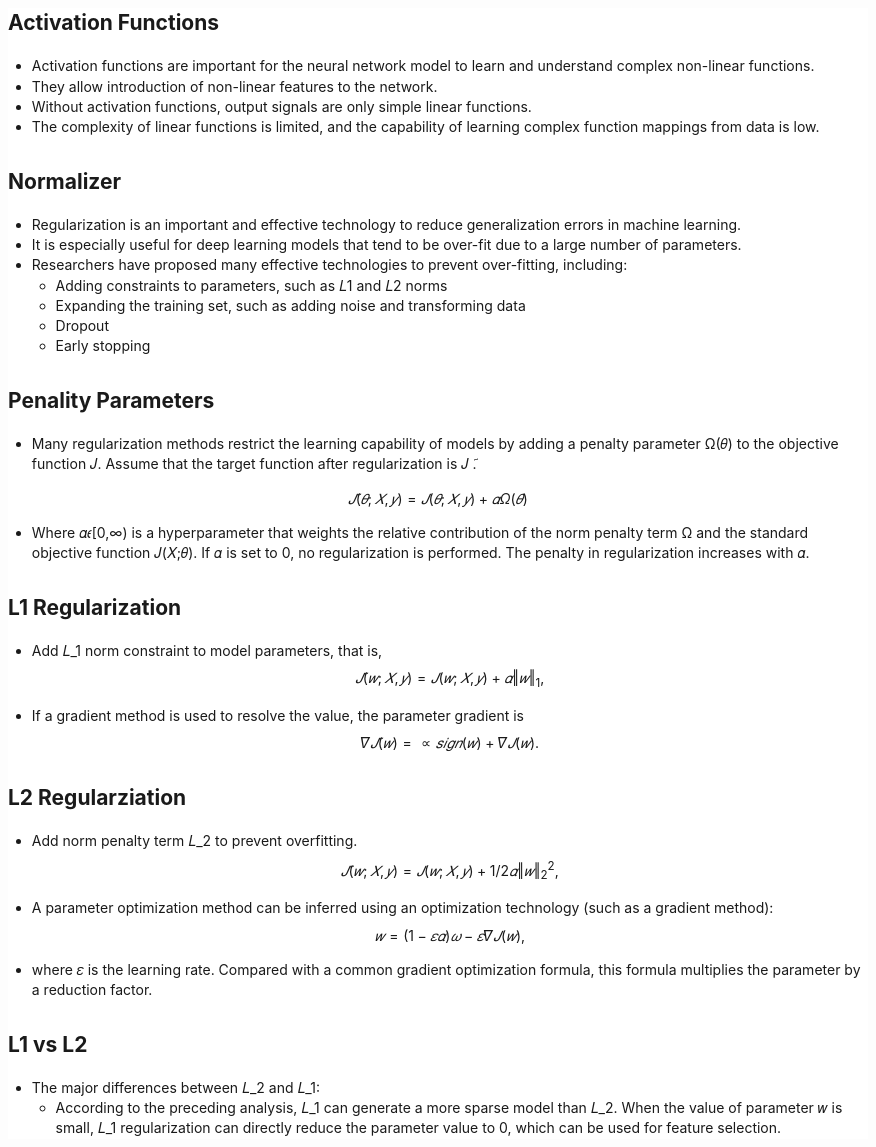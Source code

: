 ## Activation Functions
 - Activation functions are important for the neural network model to learn and understand complex non-linear functions.
 - They allow introduction of non-linear features to the network.
 - Without activation functions, output signals are only simple linear functions.
 - The complexity of linear functions is limited, and the capability of learning complex function mappings from data is low.

## Normalizer
 - Regularization is an important and effective technology to reduce generalization errors in machine learning.
 - It is especially useful for deep learning models that tend to be over-fit due to a large number of parameters.
 - Researchers have proposed many effective technologies to prevent over-fitting, including:
   - Adding constraints to parameters, such as 𝐿1 and 𝐿2 norms
   - Expanding the training set, such as adding noise and transforming data
   - Dropout
   - Early stopping

## Penality Parameters
 - Many regularization methods restrict the learning capability of models by adding a penalty parameter Ω(𝜃) to the objective function 𝐽. Assume that the target function after regularization is 𝐽 ̃.

$$ 𝐽 ̃(𝜃;𝑋,𝑦)=𝐽(𝜃;𝑋,𝑦)+𝛼Ω(𝜃) $$

 - Where 𝛼𝜖[0,∞) is a hyperparameter that weights the relative contribution of the norm penalty term Ω and the standard objective function 𝐽(𝑋;𝜃). If 𝛼 is set to 0, no regularization is performed. The penalty in regularization increases with 𝛼.

## L1 Regularization
 - Add 𝐿_1 norm constraint to model parameters, that is,
$$𝐽 ̃(𝑤;𝑋,𝑦)=𝐽(𝑤;𝑋,𝑦)+𝛼‖𝑤‖_1,$$

 - If a gradient method is used to resolve the value, the parameter gradient is
$$𝛻𝐽 ̃(𝑤)=∝𝑠𝑖𝑔𝑛(𝑤)+𝛻𝐽(𝑤).$$

## L2 Regularziation
 - Add norm penalty term 𝐿_2 to prevent overfitting.
$$𝐽 ̃(𝑤;𝑋,𝑦)=𝐽(𝑤;𝑋,𝑦)+1/2 𝛼‖𝑤‖_2^2,$$

 - A parameter optimization method can be inferred using an optimization technology (such as a gradient method):
$$𝑤=(1−𝜀𝛼)𝜔−𝜀𝛻𝐽(𝑤),$$

 - where 𝜀 is the learning rate. Compared with a common gradient optimization formula, this formula multiplies the parameter by a reduction factor.

## L1 vs L2
 - The major differences between 𝐿_2 and 𝐿_1:
   - According to the preceding analysis, 𝐿_1 can generate a more sparse model than 𝐿_2. When the value of parameter 𝑤 is small, 𝐿_1 regularization can directly reduce the parameter value to 0, which can be used for feature selection.
